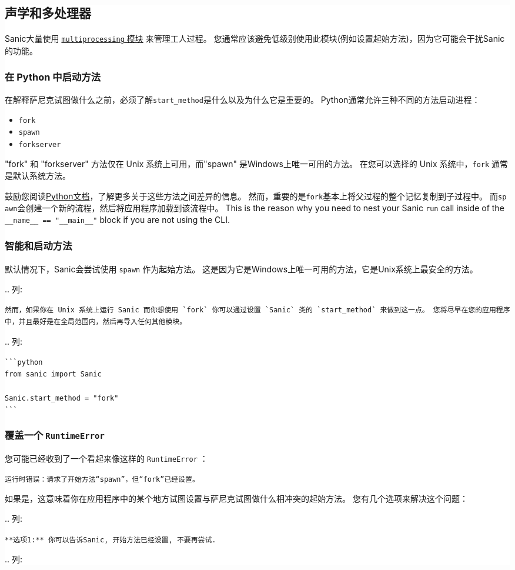 ## 声学和多处理器

Sanic大量使用 [`multiprocessing` 模块](https://docs.python.org/3/library/multiprocessing.html) 来管理工人过程。 您通常应该避免低级别使用此模块(例如设置起始方法)，因为它可能会干扰Sanic的功能。

### 在 Python 中启动方法

在解释萨尼克试图做什么之前，必须了解`start_method`是什么以及为什么它是重要的。 Python通常允许三种不同的方法启动进程：

- `fork`
- `spawn`
- `forkserver`

"fork" 和 "forkserver" 方法仅在 Unix 系统上可用，而"spawn" 是Windows上唯一可用的方法。 在您可以选择的 Unix 系统中，`fork` 通常是默认系统方法。

鼓励您阅读[Python文档](https://docs.python.org/3/library/multiprocessing.html#contextsand-start-methods)，了解更多关于这些方法之间差异的信息。 然而，重要的是`fork`基本上将父过程的整个记忆复制到子过程中。 而`spawn`会创建一个新的流程，然后将应用程序加载到该流程中。 This is the reason why you need to nest your Sanic `run` call inside of the `__name__ == "__main__"` block if you are not using the CLI.

### 智能和启动方法

默认情况下，Sanic会尝试使用 `spawn` 作为起始方法。 这是因为它是Windows上唯一可用的方法，它是Unix系统上最安全的方法。

.. 列:

```
然而，如果你在 Unix 系统上运行 Sanic 而你想使用 `fork` 你可以通过设置 `Sanic` 类的 `start_method` 来做到这一点。 您将尽早在您的应用程序中，并且最好是在全局范围内，然后再导入任何其他模块。
```

.. 列:

````
```python
from sanic import Sanic

Sanic.start_method = "fork"
```
````

### 覆盖一个 `RuntimeError`

您可能已经收到了一个看起来像这样的 `RuntimeError` ：

```
运行时错误：请求了开始方法“spawn”，但“fork”已经设置。
```

如果是，这意味着你在应用程序中的某个地方试图设置与萨尼克试图做什么相冲突的起始方法。 您有几个选项来解决这个问题：

.. 列:

```
**选项1:** 你可以告诉Sanic, 开始方法已经设置, 不要再尝试.
```

.. 列:
